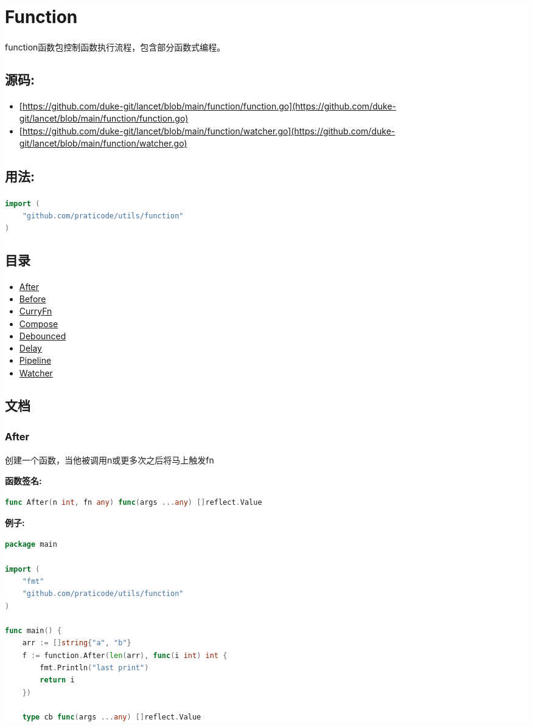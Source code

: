 # Function
function函数包控制函数执行流程，包含部分函数式编程。

<div STYLE="page-break-after: always;"></div>

## 源码:

- [https://github.com/duke-git/lancet/blob/main/function/function.go](https://github.com/duke-git/lancet/blob/main/function/function.go)
- [https://github.com/duke-git/lancet/blob/main/function/watcher.go](https://github.com/duke-git/lancet/blob/main/function/watcher.go)

<div STYLE="page-break-after: always;"></div>

## 用法:
```go
import (
    "github.com/praticode/utils/function"
)
```

<div STYLE="page-break-after: always;"></div>

## 目录
- [After](#After)
- [Before](#Before)
- [CurryFn](#CurryFn)
- [Compose](#Compose)
- [Debounced](#Debounced)
- [Delay](#Delay)
- [Pipeline](#Pipeline)
- [Watcher](#Watcher)

<div STYLE="page-break-after: always;"></div>

## 文档



### <span id="After">After</span>
<p>创建一个函数，当他被调用n或更多次之后将马上触发fn</p>

<b>函数签名:</b>

```go
func After(n int, fn any) func(args ...any) []reflect.Value
```
<b>例子:</b>

```go
package main

import (
    "fmt"
    "github.com/praticode/utils/function"
)

func main() {
	arr := []string{"a", "b"}
	f := function.After(len(arr), func(i int) int {
		fmt.Println("last print")
		return i
	})

	type cb func(args ...any) []reflect.Value
```